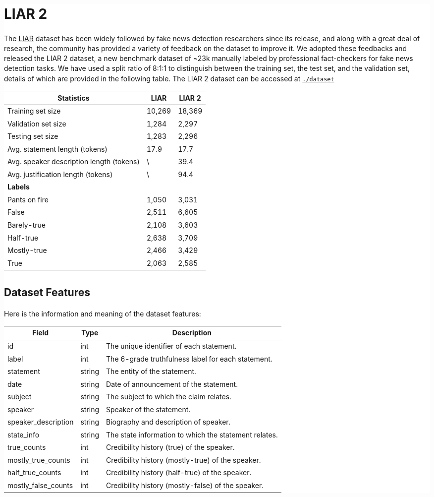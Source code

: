 # LIAR 2

The [LIAR](https://doi.org/10.18653/v1/P17-2067) dataset has been widely followed by fake news detection researchers since its release, and along with a great deal of research, the community has provided a variety of feedback on the dataset to improve it. We adopted these feedbacks and released the LIAR 2 dataset, a new benchmark dataset of ~23k manually labeled by professional fact-checkers for fake news detection tasks. We have used a split ratio of 8:1:1 to distinguish between the training set, the test set, and the validation set, details of which are provided in the following table. The LIAR 2 dataset can be accessed at [`./dataset`](https://github.com/anonymous42a/LIAR-2/tree/main/dataset)

| **Statistics**                               | **LIAR** | **LIAR 2** |
|----------------------------------------------|----------|------------|
| Training set size                            | 10,269   | 18,369     |
| Validation set size                          | 1,284    | 2,297      |
| Testing set size                             | 1,283    | 2,296      |
| Avg. statement length (tokens)               | 17.9     | 17.7       |
| Avg. speaker description length (tokens)     | \        | 39.4       |
| Avg. justification length (tokens)           | \        | 94.4       |
| **Labels**
| Pants on fire                                | 1,050    | 3,031      |
| False                                        | 2,511    | 6,605      |
| Barely-true                                  | 2,108    | 3,603      |
| Half-true                                    | 2,638    | 3,709      |
| Mostly-true                                  | 2,466    | 3,429      |
| True                                         | 2,063    | 2,585      |

## Dataset Features

Here is the information and meaning of the dataset features:

| **Field** | **Type** | **Description** |
| --- | --- | --- |
| id | int | The unique identifier of each statement. |
| label | int | The 6-grade truthfulness label for each statement. |
| statement | string | The entity of the statement. |
| date | string | Date of announcement of the statement. |
| subject | string | The subject to which the claim relates. |
| speaker | string | Speaker of the statement. |
| speaker\_description | string | Biography and description of speaker. |
| state\_info| string | The state information to which the statement relates. |
| true\_counts | int | Credibility history (true) of the speaker. |
| mostly\_true_counts | int | Credibility history (mostly-true) of the speaker. |
| half\_true\_counts | int | Credibility history (half-true) of the speaker. |
| mostly_false_counts | int | Credibility history (mostly-false) of the speaker. |